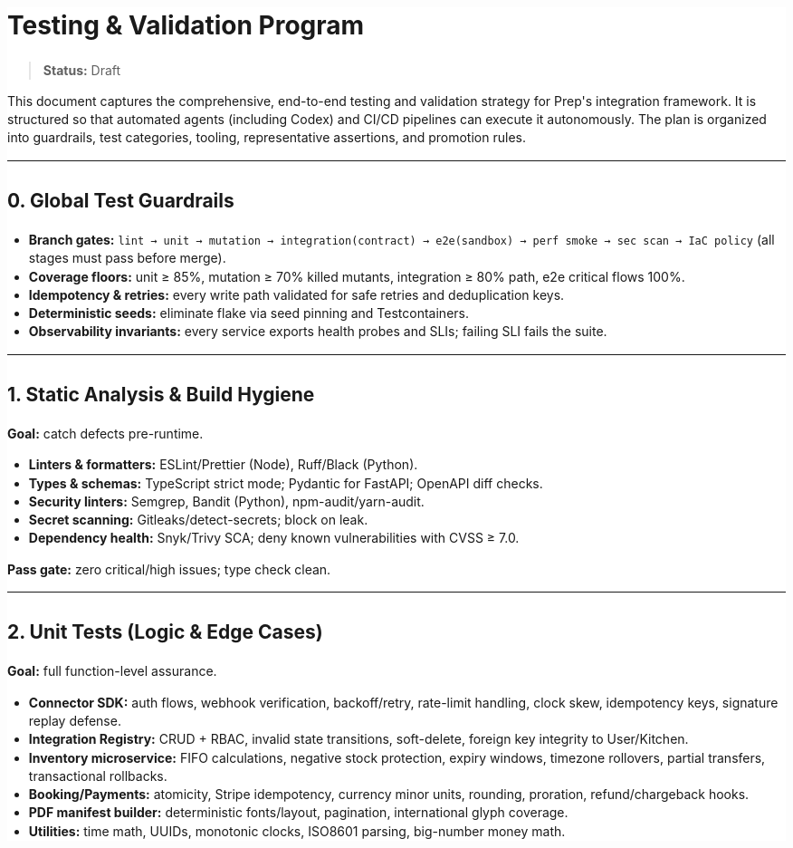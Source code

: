 # Testing & Validation Program

> **Status:** Draft

This document captures the comprehensive, end-to-end testing and validation strategy for Prep's integration framework. It is structured so that automated agents (including Codex) and CI/CD pipelines can execute it autonomously. The plan is organized into guardrails, test categories, tooling, representative assertions, and promotion rules.

---

## 0. Global Test Guardrails

* **Branch gates:** `lint → unit → mutation → integration(contract) → e2e(sandbox) → perf smoke → sec scan → IaC policy` (all stages must pass before merge).
* **Coverage floors:** unit ≥ 85%, mutation ≥ 70% killed mutants, integration ≥ 80% path, e2e critical flows 100%.
* **Idempotency & retries:** every write path validated for safe retries and deduplication keys.
* **Deterministic seeds:** eliminate flake via seed pinning and Testcontainers.
* **Observability invariants:** every service exports health probes and SLIs; failing SLI fails the suite.

---

## 1. Static Analysis & Build Hygiene

**Goal:** catch defects pre-runtime.

* **Linters & formatters:** ESLint/Prettier (Node), Ruff/Black (Python).
* **Types & schemas:** TypeScript strict mode; Pydantic for FastAPI; OpenAPI diff checks.
* **Security linters:** Semgrep, Bandit (Python), npm-audit/yarn-audit.
* **Secret scanning:** Gitleaks/detect-secrets; block on leak.
* **Dependency health:** Snyk/Trivy SCA; deny known vulnerabilities with CVSS ≥ 7.0.

**Pass gate:** zero critical/high issues; type check clean.

---

## 2. Unit Tests (Logic & Edge Cases)

**Goal:** full function-level assurance.

* **Connector SDK:** auth flows, webhook verification, backoff/retry, rate-limit handling, clock skew, idempotency keys, signature replay defense.
* **Integration Registry:** CRUD + RBAC, invalid state transitions, soft-delete, foreign key integrity to User/Kitchen.
* **Inventory microservice:** FIFO calculations, negative stock protection, expiry windows, timezone rollovers, partial transfers, transactional rollbacks.
* **Booking/Payments:** atomicity, Stripe idempotency, currency minor units, rounding, proration, refund/chargeback hooks.
* **PDF manifest builder:** deterministic fonts/layout, pagination, international glyph coverage.
* **Utilities:** time math, UUIDs, monotonic clocks, ISO8601 parsing, big-number money math.
